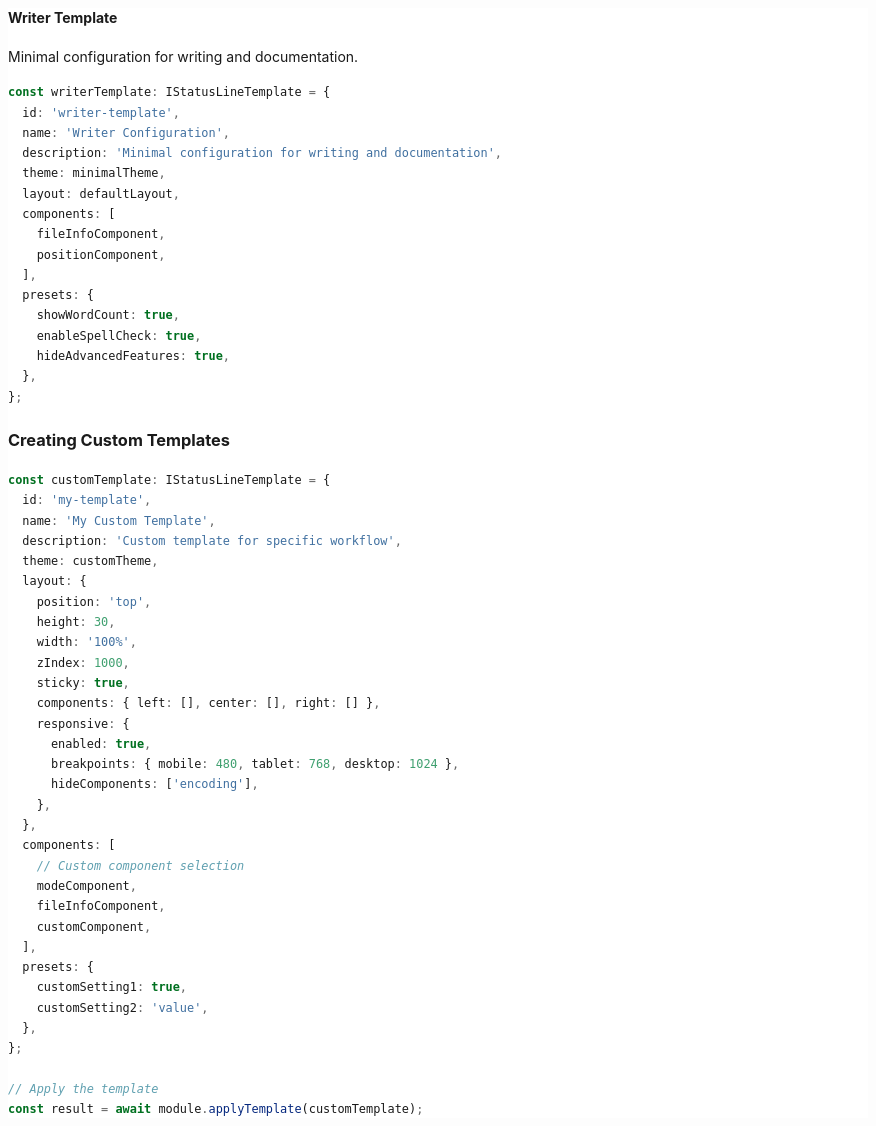 ```typescript
```

#### Writer Template

Minimal configuration for writing and documentation.

```typescript
const writerTemplate: IStatusLineTemplate = {
  id: 'writer-template',
  name: 'Writer Configuration',
  description: 'Minimal configuration for writing and documentation',
  theme: minimalTheme,
  layout: defaultLayout,
  components: [
    fileInfoComponent,
    positionComponent,
  ],
  presets: {
    showWordCount: true,
    enableSpellCheck: true,
    hideAdvancedFeatures: true,
  },
};
```

### Creating Custom Templates

```typescript
const customTemplate: IStatusLineTemplate = {
  id: 'my-template',
  name: 'My Custom Template',
  description: 'Custom template for specific workflow',
  theme: customTheme,
  layout: {
    position: 'top',
    height: 30,
    width: '100%',
    zIndex: 1000,
    sticky: true,
    components: { left: [], center: [], right: [] },
    responsive: {
      enabled: true,
      breakpoints: { mobile: 480, tablet: 768, desktop: 1024 },
      hideComponents: ['encoding'],
    },
  },
  components: [
    // Custom component selection
    modeComponent,
    fileInfoComponent,
    customComponent,
  ],
  presets: {
    customSetting1: true,
    customSetting2: 'value',
  },
};

// Apply the template
const result = await module.applyTemplate(customTemplate);
```
